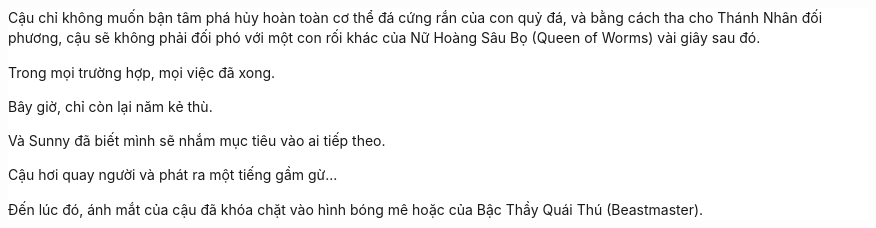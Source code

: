 Cậu chỉ không muốn bận tâm phá hủy hoàn toàn cơ thể đá cứng rắn của con quỷ đá, và bằng cách tha cho Thánh Nhân đối phương, cậu sẽ không phải đối phó với một con rối khác của Nữ Hoàng Sâu Bọ (Queen of Worms) vài giây sau đó.

Trong mọi trường hợp, mọi việc đã xong.

Bây giờ, chỉ còn lại năm kẻ thù.

Và Sunny đã biết mình sẽ nhắm mục tiêu vào ai tiếp theo.

Cậu hơi quay người và phát ra một tiếng gầm gừ...

Đến lúc đó, ánh mắt của cậu đã khóa chặt vào hình bóng mê hoặc của Bậc Thầy Quái Thú (Beastmaster).